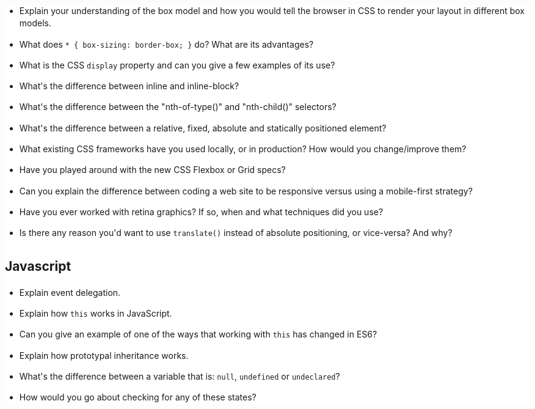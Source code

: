 

- Explain your understanding of the box model and how you would tell the browser in CSS to render your layout in different box models.



- What does `* { box-sizing: border-box; }` do? What are its advantages?



- What is the CSS `display` property and can you give a few examples of its use?



- What's the difference between inline and inline-block?



- What's the difference between the "nth-of-type()" and "nth-child()" selectors?



- What's the difference between a relative, fixed, absolute and statically positioned element?



- What existing CSS frameworks have you used locally, or in production? How would you change/improve them?



- Have you played around with the new CSS Flexbox or Grid specs?



- Can you explain the difference between coding a web site to be responsive versus using a mobile-first strategy?



- Have you ever worked with retina graphics? If so, when and what techniques did you use?



- Is there any reason you'd want to use `translate()` instead of absolute positioning, or vice-versa? And why?



## Javascript

- Explain event delegation.



- Explain how `this` works in JavaScript.



- Can you give an example of one of the ways that working with `this` has changed in ES6?



- Explain how prototypal inheritance works.



- What's the difference between a variable that is: `null`, `undefined` or `undeclared`?



- How would you go about checking for any of these states?
